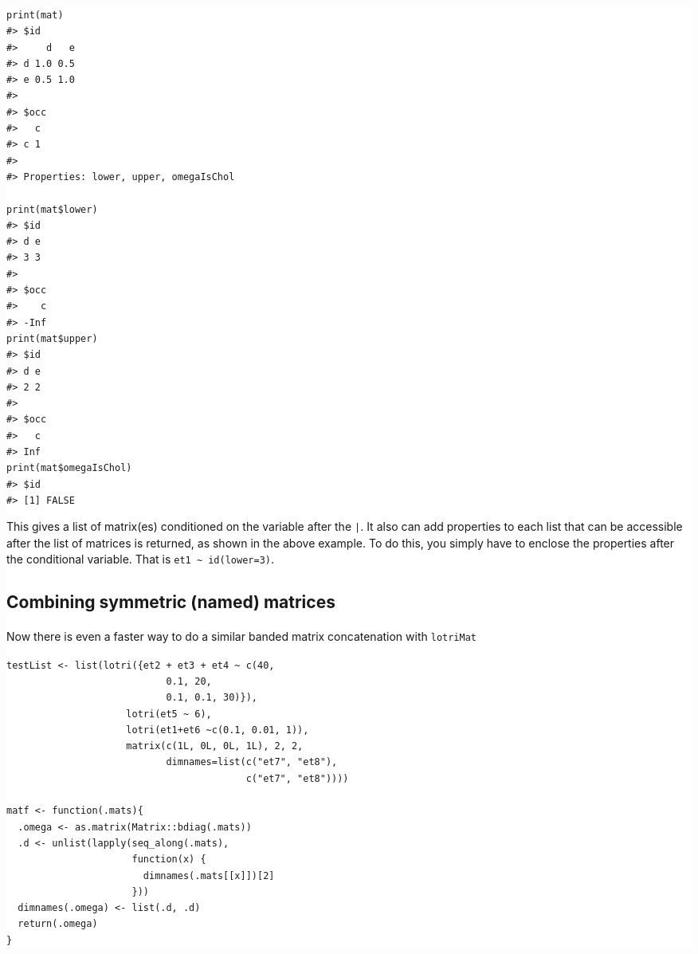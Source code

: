     print(mat)
    #> $id
    #>     d   e
    #> d 1.0 0.5
    #> e 0.5 1.0
    #> 
    #> $occ
    #>   c
    #> c 1
    #> 
    #> Properties: lower, upper, omegaIsChol

    print(mat$lower)
    #> $id
    #> d e 
    #> 3 3 
    #> 
    #> $occ
    #>    c 
    #> -Inf
    print(mat$upper)
    #> $id
    #> d e 
    #> 2 2 
    #> 
    #> $occ
    #>   c 
    #> Inf
    print(mat$omegaIsChol)
    #> $id
    #> [1] FALSE

This gives a list of matrix(es) conditioned on the variable after the
`|`. It also can add properties to each list that can be accessible
after the list of matrices is returned, as shown in the above example.
To do this, you simply have to enclose the properties after the
conditional variable. That is `et1 ~ id(lower=3)`.

Combining symmetric (named) matrices
------------------------------------

Now there is even a faster way to do a similar banded matrix
concatenation with `lotriMat`

    testList <- list(lotri({et2 + et3 + et4 ~ c(40,
                                0.1, 20,
                                0.1, 0.1, 30)}),
                         lotri(et5 ~ 6),
                         lotri(et1+et6 ~c(0.1, 0.01, 1)),
                         matrix(c(1L, 0L, 0L, 1L), 2, 2,
                                dimnames=list(c("et7", "et8"),
                                              c("et7", "et8"))))

    matf <- function(.mats){
      .omega <- as.matrix(Matrix::bdiag(.mats))
      .d <- unlist(lapply(seq_along(.mats),
                          function(x) {
                            dimnames(.mats[[x]])[2]
                          }))
      dimnames(.omega) <- list(.d, .d)
      return(.omega)
    }
